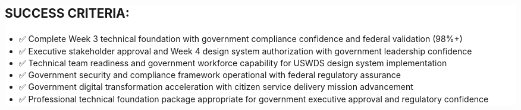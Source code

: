 ## SUCCESS CRITERIA:
- ✅ Complete Week 3 technical foundation with government compliance confidence and federal validation (98%+)
- ✅ Executive stakeholder approval and Week 4 design system authorization with government leadership confidence
- ✅ Technical team readiness and government workforce capability for USWDS design system implementation
- ✅ Government security and compliance framework operational with federal regulatory assurance
- ✅ Government digital transformation acceleration with citizen service delivery mission advancement
- ✅ Professional technical foundation package appropriate for government executive approval and regulatory confidence